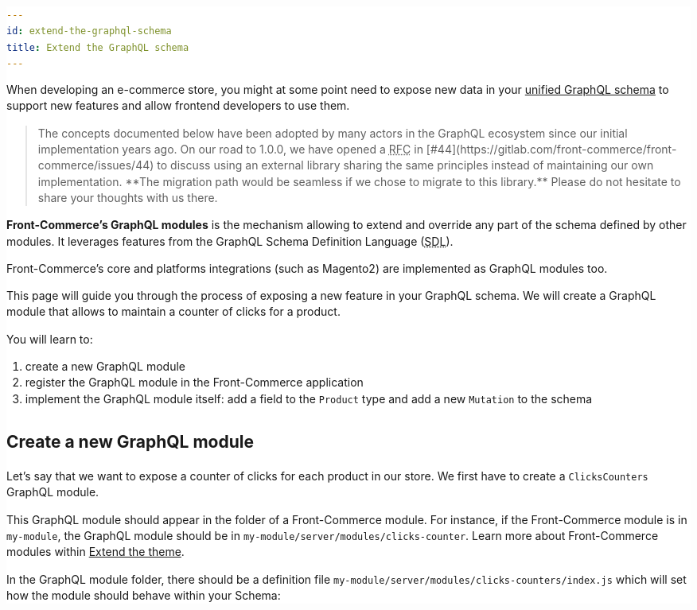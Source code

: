 ```yaml
---
id: extend-the-graphql-schema
title: Extend the GraphQL schema
---
```


When developing an e-commerce store, you might at some point need to expose new
data in your
[unified GraphQL schema](https://principledgraphql.com/integrity#1-one-graph) to
support new features and allow frontend developers to use them.

<blockquote class="info">
  The concepts documented below have been adopted by many actors in the GraphQL
  ecosystem since our initial implementation years ago. On our road to 1.0.0, we
  have opened a <abbr title="Request For Comments">RFC</abbr> in
  [#44](https://gitlab.com/front-commerce/front-commerce/issues/44) to discuss
  using an external library sharing the same principles instead of maintaining
  our own implementation. **The migration path would be seamless if we chose to
  migrate to this library.** Please do not hesitate to share your thoughts with
  us there.
</blockquote>

**Front-Commerce’s GraphQL modules** is the mechanism allowing to extend and
override any part of the schema defined by other modules. It leverages features
from the GraphQL Schema Definition Language
(<abbr title="Schema Definition Language">SDL</abbr>).

Front-Commerce’s core and platforms integrations (such as Magento2) are
implemented as GraphQL modules too.

This page will guide you through the process of exposing a new feature in your
GraphQL schema. We will create a GraphQL module that allows to maintain a
counter of clicks for a product.

You will learn to:

1. create a new GraphQL module
2. register the GraphQL module in the Front-Commerce application
3. implement the GraphQL module itself: add a field to the `Product` type and
   add a new `Mutation` to the schema

## Create a new GraphQL module

Let’s say that we want to expose a counter of clicks for each product in our
store. We first have to create a `ClicksCounters` GraphQL module.

This GraphQL module should appear in the folder of a Front-Commerce module. For
instance, if the Front-Commerce module is in `my-module`, the GraphQL module
should be in `my-module/server/modules/clicks-counter`. Learn more about
Front-Commerce modules within
[Extend the theme](/docs/essentials/extend-the-theme.html).

In the GraphQL module folder, there should be a definition file
`my-module/server/modules/clicks-counters/index.js` which will set how the
module should behave within your Schema:
